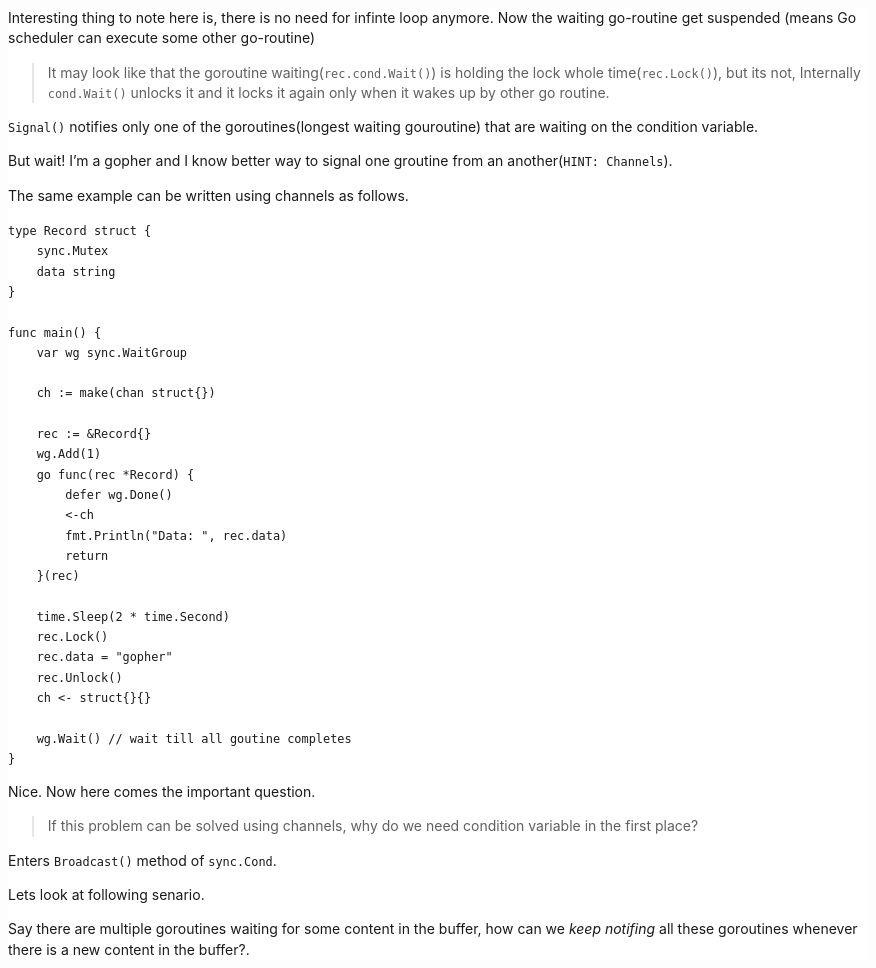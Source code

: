 Interesting thing to note here is, there is no need for infinte loop anymore. Now the waiting go-routine get suspended (means Go scheduler can execute some other go-routine)

> It may look like that the goroutine waiting(`rec.cond.Wait()`) is holding the lock whole time(`rec.Lock()`), but its not, Internally `cond.Wait()` unlocks it and it locks it again only when it wakes up by other go routine.

`Signal()` notifies only one of the goroutines(longest waiting gouroutine) that are waiting on the condition variable.

But wait! I’m a gopher and I know better way to signal one groutine from an another(`HINT: Channels`).

The same example can be written using channels as follows.

```
type Record struct {
	sync.Mutex
	data string
}

func main() {
	var wg sync.WaitGroup

	ch := make(chan struct{})

	rec := &Record{}
	wg.Add(1)
	go func(rec *Record) {
		defer wg.Done()
		<-ch
		fmt.Println("Data: ", rec.data)
		return
	}(rec)

	time.Sleep(2 * time.Second)
	rec.Lock()
	rec.data = "gopher"
	rec.Unlock()
	ch <- struct{}{}

	wg.Wait() // wait till all goutine completes
}

```

Nice. Now here comes the important question.

> If this problem can be solved using channels, why do we need condition variable in the first place?

Enters `Broadcast()` method of `sync.Cond`.

Lets look at following senario.

Say there are multiple goroutines waiting for some content in the buffer, how can we *keep* *notifing* all these goroutines whenever there is a new content in the buffer?.

